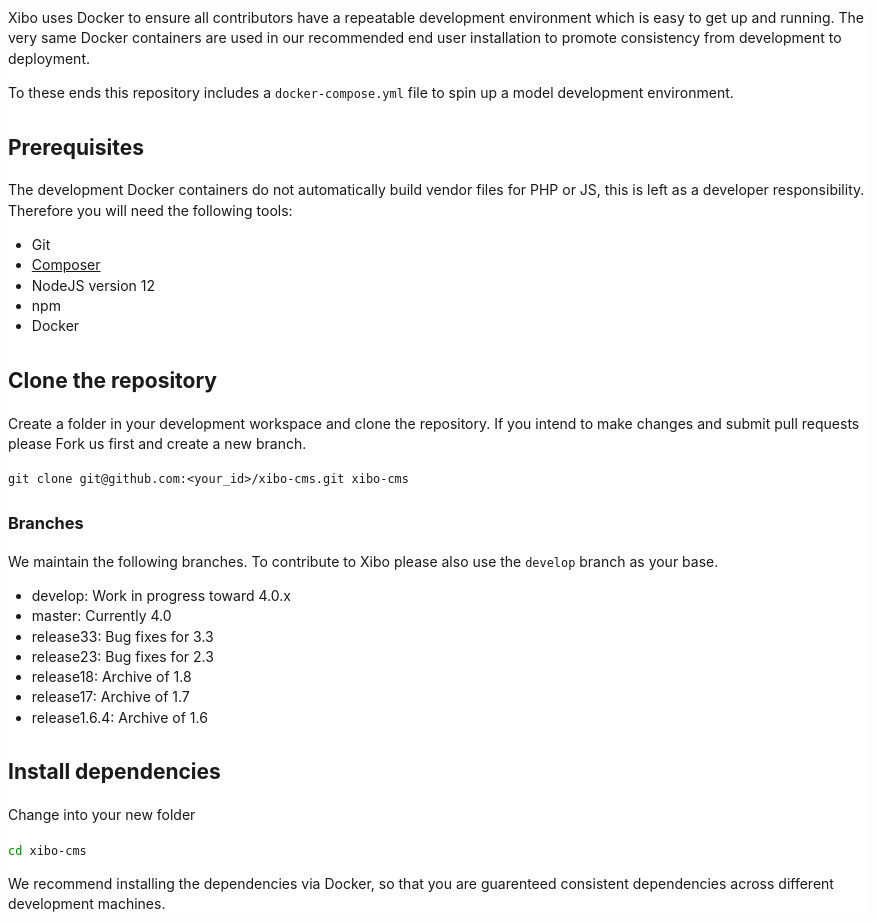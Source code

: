 Xibo uses Docker to ensure all contributors have a repeatable development environment which is easy to get up and
running. The very same Docker containers are used in our recommended end user installation to promote consistency 
from development to deployment.

To these ends this repository includes a `docker-compose.yml` file to spin up a model development environment.


## Prerequisites

The development Docker containers do not automatically build vendor files for PHP or JS, this is left as a developer 
responsibility. Therefore you will need the following tools:

 - Git
 - [Composer](http://getcomposer.org)
 - NodeJS version 12
 - npm
 - Docker


## Clone the repository

Create a folder in your development workspace and clone the repository. If you intend to make changes and submit
pull requests please Fork us first and create a new branch.

```shell
git clone git@github.com:<your_id>/xibo-cms.git xibo-cms
```

### Branches

We maintain the following branches. To contribute to Xibo please also use the `develop` branch as your base.

- develop: Work in progress toward 4.0.x
- master: Currently 4.0
- release33: Bug fixes for 3.3
- release23: Bug fixes for 2.3
- release18: Archive of 1.8
- release17: Archive of 1.7
- release1.6.4: Archive of 1.6

## Install dependencies

Change into your new folder

```sh
cd xibo-cms
```

We recommend installing the dependencies via Docker, so that you are guarenteed consistent dependencies across 
different development machines.
